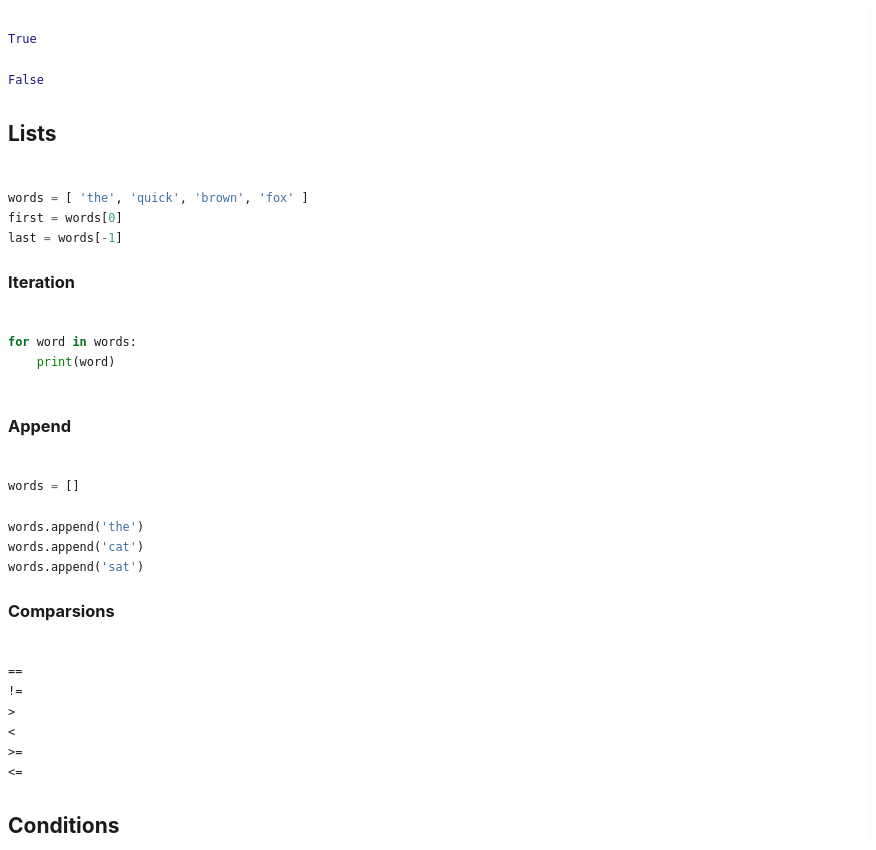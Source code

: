 ```python

True 

False

```

## Lists

```python

words = [ 'the', 'quick', 'brown', 'fox' ]
first = words[0]
last = words[-1]

```

### Iteration

```python

for word in words:
    print(word)
    
```

### Append

```python

words = []

words.append('the')
words.append('cat')
words.append('sat')

```

### Comparsions

```

==
!=
>
<
>=
<=

```

## Conditions
